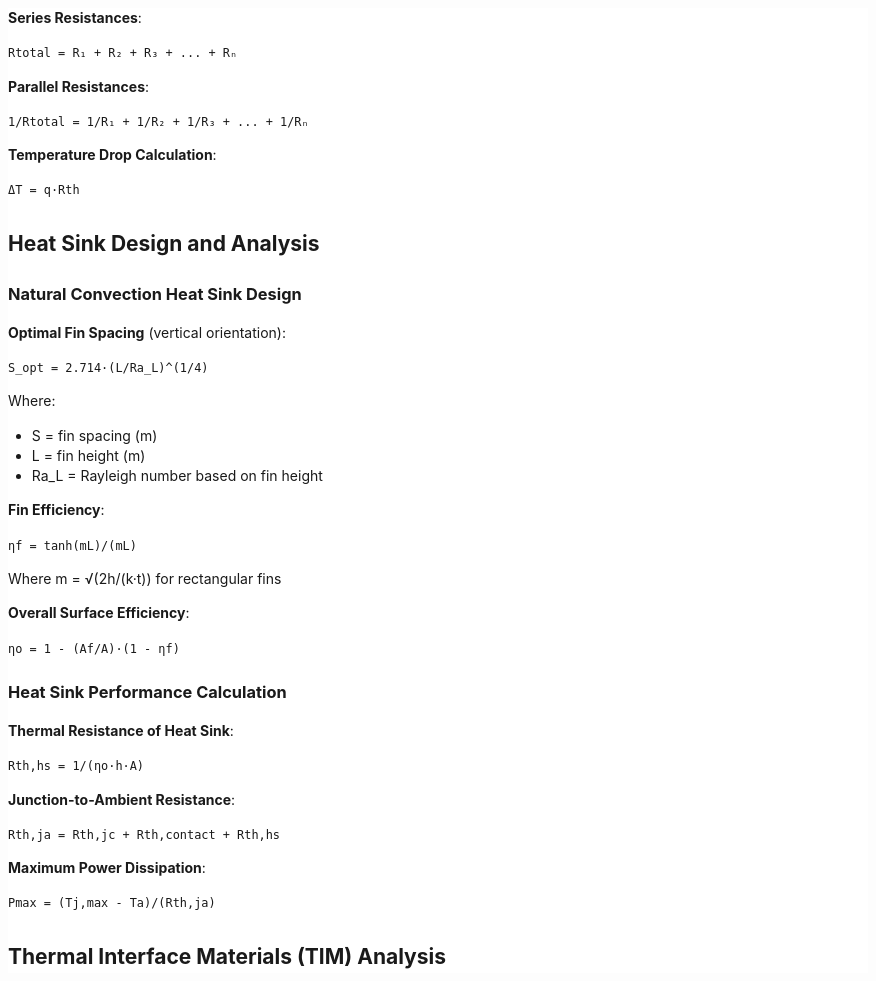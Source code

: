 **Series Resistances**:
```
Rtotal = R₁ + R₂ + R₃ + ... + Rₙ
```

**Parallel Resistances**:
```
1/Rtotal = 1/R₁ + 1/R₂ + 1/R₃ + ... + 1/Rₙ
```

**Temperature Drop Calculation**:
```
ΔT = q·Rth
```

## Heat Sink Design and Analysis

### Natural Convection Heat Sink Design

**Optimal Fin Spacing** (vertical orientation):
```
S_opt = 2.714·(L/Ra_L)^(1/4)
```
Where:
- S = fin spacing (m)
- L = fin height (m)
- Ra_L = Rayleigh number based on fin height

**Fin Efficiency**:
```
ηf = tanh(mL)/(mL)
```
Where m = √(2h/(k·t)) for rectangular fins

**Overall Surface Efficiency**:
```
ηo = 1 - (Af/A)·(1 - ηf)
```

### Heat Sink Performance Calculation

**Thermal Resistance of Heat Sink**:
```
Rth,hs = 1/(ηo·h·A)
```

**Junction-to-Ambient Resistance**:
```
Rth,ja = Rth,jc + Rth,contact + Rth,hs
```

**Maximum Power Dissipation**:
```
Pmax = (Tj,max - Ta)/(Rth,ja)
```

## Thermal Interface Materials (TIM) Analysis
